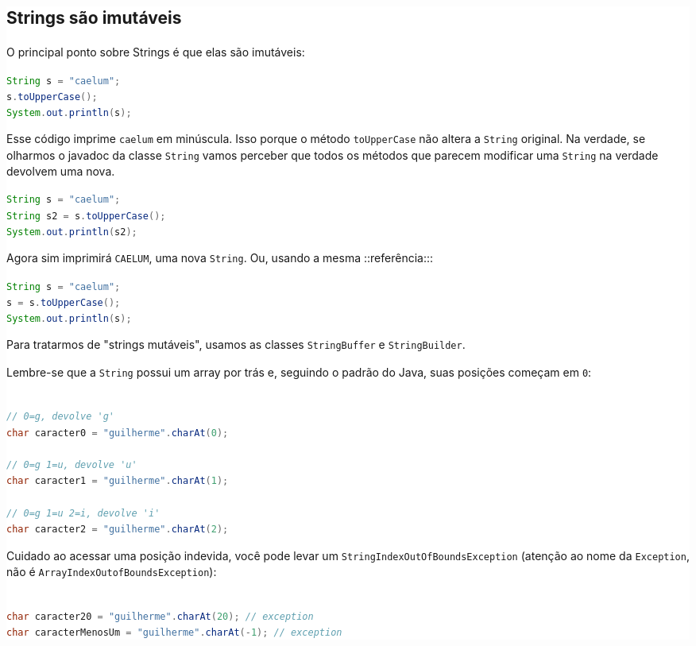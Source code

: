 ## Strings são imutáveis

O principal ponto sobre Strings é que elas são imutáveis:

```java
String s = "caelum";
s.toUpperCase();
System.out.println(s);
```

Esse código imprime `caelum` em minúscula. Isso porque o método `toUpperCase` não altera a `String` original. 
Na verdade, se olharmos o javadoc da classe `String` vamos perceber que todos os métodos que parecem modificar 
uma `String` na verdade devolvem uma nova.

```java
String s = "caelum";
String s2 = s.toUpperCase();
System.out.println(s2);
```

Agora sim imprimirá `CAELUM`, uma nova `String`. Ou, usando a mesma ::referência:::

```java
String s = "caelum";
s = s.toUpperCase();
System.out.println(s);
```

Para tratarmos de "strings mutáveis", usamos as classes `StringBuffer` e `StringBuilder`.

Lembre-se que a `String` possui um array por trás e, seguindo o padrão do Java, suas posições começam em `0`:

```java

// 0=g, devolve 'g'
char caracter0 = "guilherme".charAt(0);

// 0=g 1=u, devolve 'u'
char caracter1 = "guilherme".charAt(1); 

// 0=g 1=u 2=i, devolve 'i'
char caracter2 = "guilherme".charAt(2);
```

Cuidado ao acessar uma posição indevida, você pode levar um 
`StringIndexOutOfBoundsException` (atenção ao nome da `Exception`, não é `ArrayIndexOutofBoundsException`):

```java

char caracter20 = "guilherme".charAt(20); // exception
char caracterMenosUm = "guilherme".charAt(-1); // exception
```

